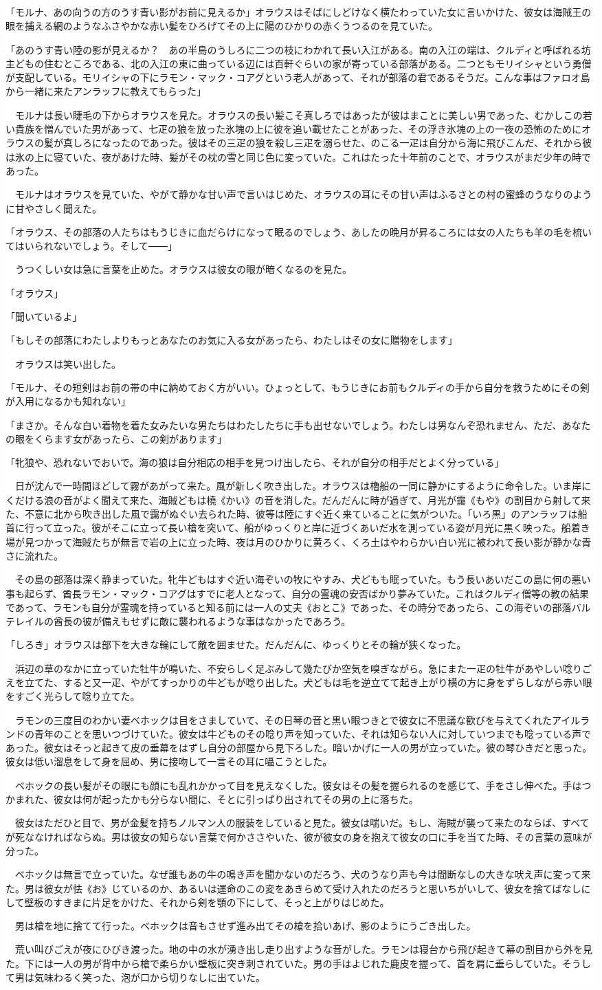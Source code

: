 「モルナ、あの向うの方のうす青い影がお前に見えるか」オラウスはそばにしどけなく横たわっていた女に言いかけた、彼女は海賊王の眼を捕える網のようなふさやかな赤い髪をひろげてその上に陽のひかりの赤くうつるのを見ていた。

「あのうす青い陸の影が見えるか？　あの半島のうしろに二つの枝にわかれて長い入江がある。南の入江の端は、クルディと呼ばれる坊主どもの住むところである、北の入江の東に曲っている辺には百軒ぐらいの家が寄っている部落がある。二つともモリイシャという勇僧が支配している。モリイシャの下にラモン・マック・コアグという老人があって、それが部落の君であるそうだ。こんな事はファロオ島から一緒に来たアンラッフに教えてもらった」

　モルナは長い睫毛の下からオラウスを見た。オラウスの長い髪こそ真しろではあったが彼はまことに美しい男であった、むかしこの若い貴族を憎んでいた男があって、七疋の狼を放った氷塊の上に彼を追い載せたことがあった、その浮き氷塊の上の一夜の恐怖のためにオラウスの髪が真しろになったのであった。彼はその三疋の狼を殺し三疋を溺らせた、のこる一疋は自分から海に飛びこんだ、それから彼は氷の上に寝ていた、夜があけた時、髪がその枕の雪と同じ色に変っていた。これはたった十年前のことで、オラウスがまだ少年の時であった。

　モルナはオラウスを見ていた、やがて静かな甘い声で言いはじめた、オラウスの耳にその甘い声はふるさとの村の蜜蜂のうなりのように甘やさしく聞えた。

「オラウス、その部落の人たちはもうじきに血だらけになって眠るのでしょう、あしたの晩月が昇るころには女の人たちも羊の毛を梳いてはいられないでしょう。そして――」

　うつくしい女は急に言葉を止めた。オラウスは彼女の眼が暗くなるのを見た。

「オラウス」

「聞いているよ」

「もしその部落にわたしよりもっとあなたのお気に入る女があったら、わたしはその女に贈物をします」

　オラウスは笑い出した。

「モルナ、その短剣はお前の帯の中に納めておく方がいい。ひょっとして、もうじきにお前もクルディの手から自分を救うためにその剣が入用になるかも知れない」

「まさか。そんな白い着物を着た女みたいな男たちはわたしたちに手も出せないでしょう。わたしは男なんぞ恐れません、ただ、あなたの眼をくらます女があったら、この剣があります」

「牝狼や、恐れないでおいで。海の狼は自分相応の相手を見つけ出したら、それが自分の相手だとよく分っている」

　日が沈んで一時間ほどして霧があがって来た。風が新しく吹き出した。オラウスは櫓船の一同に静かにするように命令した。いま岸にくだける浪の音がよく聞えて来た、海賊どもは橈《かい》の音を消した。だんだんに時が過ぎて、月光が靄《もや》の割目から射して来た、不意に北から吹き出した風で靄がぬぐい去られた時、彼等は陸にすぐ近く来ていることに気がついた。「いろ黒」のアンラッフは船首に行って立った。彼がそこに立って長い槍を突いて、船がゆっくりと岸に近づくあいだ水を測っている姿が月光に黒く映った。船着き場が見つかって海賊たちが無言で岩の上に立った時、夜は月のひかりに黄ろく、くろ土はやわらかい白い光に被われて長い影が静かな青さに流れた。

　その島の部落は深く静まっていた。牝牛どもはすぐ近い海ぞいの牧にやすみ、犬どもも眠っていた。もう長いあいだこの島に何の悪い事も起らず、酋長ラモン・マック・コアグはすでに老人となって、自分の霊魂の安否ばかり夢みていた。これはクルディ僧等の教の結果であって、ラモンも自分が霊魂を持っていると知る前には一人の丈夫《おとこ》であった、その時分であったら、この海ぞいの部落バルテレイルの酋長の彼が備えもせずに敵に襲われるような事はなかったであろう。

「しろき」オラウスは部下を大きな輪にして敵を囲ませた。だんだんに、ゆっくりとその輪が狭くなった。

　浜辺の草のなかに立っていた牡牛が鳴いた、不安らしく足ぶみして幾たびか空気を嗅ぎながら。急にまた一疋の牡牛があやしい唸りごえを立てた、すると又一疋、やがてすっかりの牛どもが唸り出した。犬どもは毛を逆立てて起き上がり横の方に身をずらしながら赤い眼をすごく光らして唸り立てた。

　ラモンの三度目のわかい妻ベホックは目をさましていて、その日琴の音と黒い眼つきとで彼女に不思議な歓びを与えてくれたアイルランドの青年のことを思いつづけていた。彼女は牛どものその唸り声を知っていた、それは知らない人に対していつまでも唸っている声であった。彼女はそっと起きて皮の垂幕をはずし自分の部屋から見下ろした。暗いかげに一人の男が立っていた。彼の琴ひきだと思った。彼女は低い溜息をして身を屈め、男に接吻して一言その耳に囁こうとした。

　ベホックの長い髪がその眼にも顔にも乱れかかって目を見えなくした。彼女はその髪を握られるのを感じて、手をさし伸べた。手はつかまれた、彼女は何が起ったかも分らない間に、そとに引っぱり出されてその男の上に落ちた。

　彼女はただひと目で、男が金髪を持ちノルマン人の服装をしていると見た。彼女は喘いだ。もし、海賊が襲って来たのならば、すべてが死ななければならぬ。男は彼女の知らない言葉で何かささやいた、彼が彼女の身を抱えて彼女の口に手を当てた時、その言葉の意味が分った。

　ベホックは無言で立っていた。なぜ誰もあの牛の鳴き声を聞かないのだろう、犬のうなり声も今は間断なしの大きな吠え声に変って来た。男は彼女が怯《お》じているのか、あるいは運命のこの変をあきらめて受け入れたのだろうと思いちがいして、彼女を捨てばなしにして壁板のすきまに片足をかけた、それから剣を顎の下にして、そっと上がりはじめた。

　男は槍を地に捨てて行った。ベホックは音もさせず進み出てその槍を拾いあげ、影のようにうごき出した。

　荒い叫びごえが夜にひびき渡った。地の中の水が湧き出し走り出すような音がした。ラモンは寝台から飛び起きて幕の割目から外を見た。下には一人の男が背中から槍で柔らかい壁板に突き刺されていた。男の手はよじれた鹿皮を握って、首を肩に垂らしていた。そうして男は気味わるく笑った、泡が口から切りなしに出ていた。

